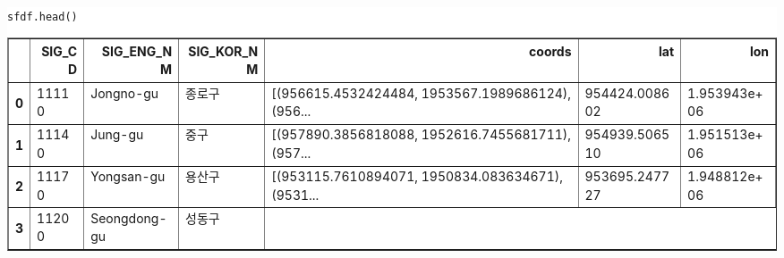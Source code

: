 
```python
sfdf.head()
```




<div>
<style scoped>
    .dataframe tbody tr th:only-of-type {
        vertical-align: middle;
    }

    .dataframe tbody tr th {
        vertical-align: top;
    }

    .dataframe thead th {
        text-align: right;
    }
</style>
<table border="1" class="dataframe">
  <thead>
    <tr style="text-align: right;">
      <th></th>
      <th>SIG_CD</th>
      <th>SIG_ENG_NM</th>
      <th>SIG_KOR_NM</th>
      <th>coords</th>
      <th>lat</th>
      <th>lon</th>
    </tr>
  </thead>
  <tbody>
    <tr>
      <th>0</th>
      <td>11110</td>
      <td>Jongno-gu</td>
      <td>종로구</td>
      <td>[(956615.4532424484, 1953567.1989686124), (956...</td>
      <td>954424.008602</td>
      <td>1.953943e+06</td>
    </tr>
    <tr>
      <th>1</th>
      <td>11140</td>
      <td>Jung-gu</td>
      <td>중구</td>
      <td>[(957890.3856818088, 1952616.7455681711), (957...</td>
      <td>954939.506510</td>
      <td>1.951513e+06</td>
    </tr>
    <tr>
      <th>2</th>
      <td>11170</td>
      <td>Yongsan-gu</td>
      <td>용산구</td>
      <td>[(953115.7610894071, 1950834.083634671), (9531...</td>
      <td>953695.247727</td>
      <td>1.948812e+06</td>
    </tr>
    <tr>
      <th>3</th>
      <td>11200</td>
      <td>Seongdong-gu</td>
      <td>성동구</td>